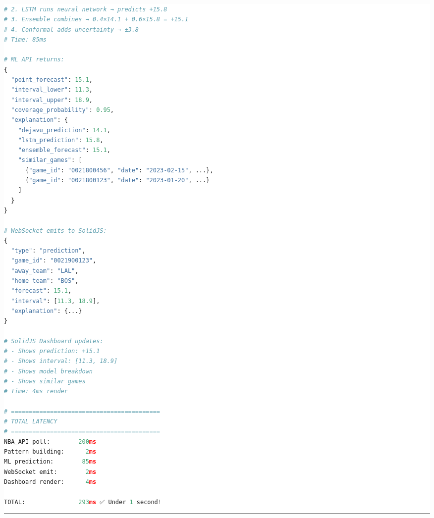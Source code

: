 ```python
# 2. LSTM runs neural network → predicts +15.8
# 3. Ensemble combines → 0.4×14.1 + 0.6×15.8 = +15.1
# 4. Conformal adds uncertainty → ±3.8
# Time: 85ms

# ML API returns:
{
  "point_forecast": 15.1,
  "interval_lower": 11.3,
  "interval_upper": 18.9,
  "coverage_probability": 0.95,
  "explanation": {
    "dejavu_prediction": 14.1,
    "lstm_prediction": 15.8,
    "ensemble_forecast": 15.1,
    "similar_games": [
      {"game_id": "0021800456", "date": "2023-02-15", ...},
      {"game_id": "0021800123", "date": "2023-01-20", ...}
    ]
  }
}

# WebSocket emits to SolidJS:
{
  "type": "prediction",
  "game_id": "0021900123",
  "away_team": "LAL",
  "home_team": "BOS",
  "forecast": 15.1,
  "interval": [11.3, 18.9],
  "explanation": {...}
}

# SolidJS Dashboard updates:
# - Shows prediction: +15.1
# - Shows interval: [11.3, 18.9]
# - Shows model breakdown
# - Shows similar games
# Time: 4ms render

# ==========================================
# TOTAL LATENCY
# ==========================================
NBA_API poll:        200ms
Pattern building:      2ms
ML prediction:        85ms
WebSocket emit:        2ms
Dashboard render:      4ms
------------------------
TOTAL:               293ms ✅ Under 1 second!
```

---